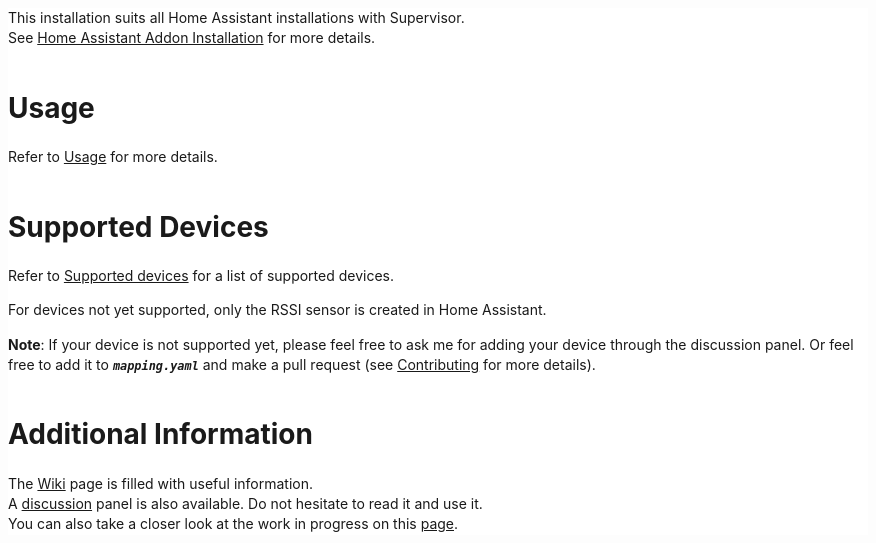 This installation suits all Home Assistant installations with Supervisor.  
See [Home Assistant Addon Installation](https://github.com/aseracorp/HA_enoceanmqtt/wiki/Home-Assistant-Addon) for more details.

# Usage

Refer to [Usage](https://github.com/aseracorp/HA_enoceanmqtt/wiki/Usage) for more details.

# Supported Devices

Refer to [Supported devices](https://github.com/aseracorp/HA_enoceanmqtt/wiki/Supported-devices) for a list of supported devices.

For devices not yet supported, only the RSSI sensor is created in Home Assistant.  

**Note**: If your device is not supported yet, please feel free to ask me for adding your device through the discussion panel. Or feel free to add it to *__`mapping.yaml`__* and make a pull request (see [Contributing](https://github.com/aseracorp/HA_enoceanmqtt/wiki/Contributing) for more details).

# Additional Information

The [Wiki](https://github.com/aseracorp/HA_enoceanmqtt/wiki) page is filled with useful information.  
A [discussion](https://github.com/aseracorp/HA_enoceanmqtt/discussions) panel is also available. Do not hesitate to read it and use it.  
You can also take a closer look at the work in progress on this [page](https://github.com/users/mak-gitdev/projects/1).
